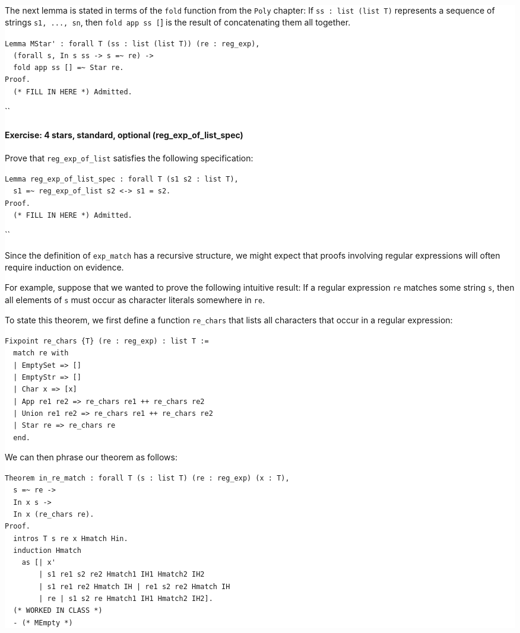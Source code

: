The next lemma is stated in terms of the `fold` function from the
`Poly` chapter: If `ss : list (list T)` represents a sequence of
strings `s1, ..., sn`, then `fold app ss [`] is the result of
concatenating them all together.

````coq
Lemma MStar' : forall T (ss : list (list T)) (re : reg_exp),
  (forall s, In s ss -> s =~ re) ->
  fold app ss [] =~ Star re.
Proof.
  (* FILL IN HERE *) Admitted.
````

``

#### Exercise: 4 stars, standard, optional (reg_exp_of_list_spec)  

Prove that `reg_exp_of_list` satisfies the following
specification:

````coq
Lemma reg_exp_of_list_spec : forall T (s1 s2 : list T),
  s1 =~ reg_exp_of_list s2 <-> s1 = s2.
Proof.
  (* FILL IN HERE *) Admitted.
````

``

Since the definition of `exp_match` has a recursive
structure, we might expect that proofs involving regular
expressions will often require induction on evidence.

For example, suppose that we wanted to prove the following
intuitive result: If a regular expression `re` matches some string
`s`, then all elements of `s` must occur as character literals
somewhere in `re`.

To state this theorem, we first define a function `re_chars` that
lists all characters that occur in a regular expression:

````coq
Fixpoint re_chars {T} (re : reg_exp) : list T :=
  match re with
  | EmptySet => []
  | EmptyStr => []
  | Char x => [x]
  | App re1 re2 => re_chars re1 ++ re_chars re2
  | Union re1 re2 => re_chars re1 ++ re_chars re2
  | Star re => re_chars re
  end.
````

We can then phrase our theorem as follows:

````coq
Theorem in_re_match : forall T (s : list T) (re : reg_exp) (x : T),
  s =~ re ->
  In x s ->
  In x (re_chars re).
Proof.
  intros T s re x Hmatch Hin.
  induction Hmatch
    as [| x'
        | s1 re1 s2 re2 Hmatch1 IH1 Hmatch2 IH2
        | s1 re1 re2 Hmatch IH | re1 s2 re2 Hmatch IH
        | re | s1 s2 re Hmatch1 IH1 Hmatch2 IH2].
  (* WORKED IN CLASS *)
  - (* MEmpty *)
````